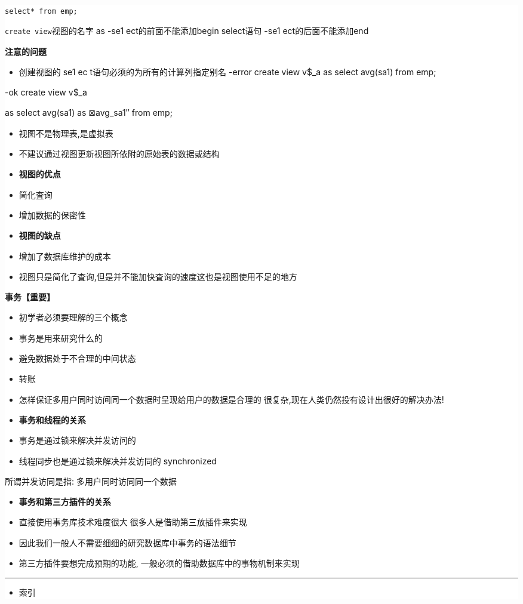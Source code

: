 ```select* from emp;```

`create view`视图的名字
as
-se1 ect的前面不能添加begin
select语句
-se1 ect的后面不能添加end

**注意的问题**

- 创建视图的 se1 ec t语句必须的为所有的计算列指定别名
-error
create view v$_a
as
select avg(sa1) from emp;

-ok
create view v$_a

as
select avg(sa1) as ⊠avg_sa1″ from emp;

- 视图不是物理表,是虚拟表
- 不建议通过视图更新视图所依附的原始表的数据或结构


- **视图的优点**

 - 简化査询
 - 增加数据的保密性

- **视图的缺点**
 - 增加了数据库维护的成本
 - 视图只是简化了査询,但是并不能加快査询的速度这也是视图使用不足的地方

**事务【重要】**

- 初学者必须要理解的三个概念
- 事务是用来研究什么的
 - 避免数据处于不合理的中间状态
 - 转账

- 怎样保证多用户同时访间同一个数据时呈现给用户的数据是合理的
很复杂,现在人类仍然投有设计出很好的解决办法!

- **事务和线程的关系**

 - 事务是通过锁来解决并发访问的
 - 线程同步也是通过锁来解决并发访同的  synchronized

所谓并发访同是指: 多用户同时访同同一个数据

- **事务和第三方插件的关系**

 - 直接使用事务库技术难度很大 很多人是借助第三放插件来实现
 - 因此我们一般人不需要细细的研究数据库中事务的语法细节

- 第三方插件要想完成预期的功能,   一般必须的借助数据库中的事物机制来实现


----------


- 索引
```